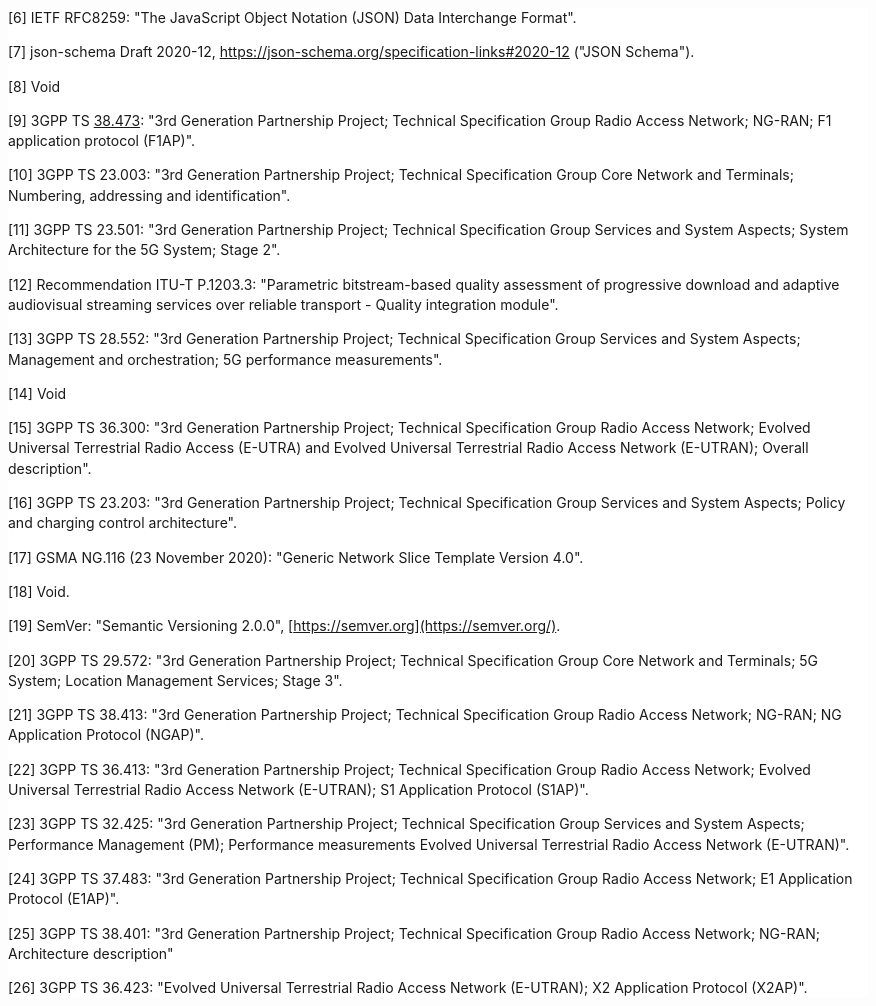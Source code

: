 [6] IETF RFC8259: "The JavaScript Object Notation (JSON) Data Interchange Format".

[7] json-schema Draft 2020-12, <https://json-schema.org/specification-links#2020-12> ("JSON Schema").

[8] Void

[9] 3GPP TS [38.473](https://www.3gpp.org/DynaReport/38473.htm): "3rd Generation Partnership Project; Technical Specification Group Radio Access Network; NG-RAN; F1 application protocol (F1AP)".

[10] 3GPP TS 23.003: "3rd Generation Partnership Project; Technical Specification Group Core Network and Terminals; Numbering, addressing and identification".

[11] 3GPP TS 23.501: "3rd Generation Partnership Project; Technical Specification Group Services and System Aspects; System Architecture for the 5G System; Stage 2".

[12] Recommendation ITU-T P.1203.3: "Parametric bitstream-based quality assessment of progressive download and adaptive audiovisual streaming services over reliable transport - Quality integration module".

[13] 3GPP TS 28.552: "3rd Generation Partnership Project; Technical Specification Group Services and System Aspects; Management and orchestration; 5G performance measurements".

[14] Void

[15] 3GPP TS 36.300: "3rd Generation Partnership Project; Technical Specification Group Radio Access Network; Evolved Universal Terrestrial Radio Access (E-UTRA) and Evolved Universal Terrestrial Radio Access Network (E-UTRAN); Overall description".

[16] 3GPP TS 23.203: "3rd Generation Partnership Project; Technical Specification Group Services and System Aspects; Policy and charging control architecture".

[17] GSMA NG.116 (23 November 2020): "Generic Network Slice Template Version 4.0".

[18] Void.

[19] SemVer: "Semantic Versioning 2.0.0", [https://semver.org](https://semver.org/).

[20] 3GPP TS 29.572: "3rd Generation Partnership Project; Technical Specification Group Core Network and Terminals; 5G System; Location Management Services; Stage 3".

[21] 3GPP TS 38.413: "3rd Generation Partnership Project; Technical Specification Group Radio Access Network; NG-RAN; NG Application Protocol (NGAP)".

[22] 3GPP TS 36.413: "3rd Generation Partnership Project; Technical Specification Group Radio Access Network; Evolved Universal Terrestrial Radio Access Network (E-UTRAN); S1 Application Protocol (S1AP)".

[23] 3GPP TS 32.425: "3rd Generation Partnership Project; Technical Specification Group Services and System Aspects; Performance Management (PM); Performance measurements Evolved Universal Terrestrial Radio Access Network (E-UTRAN)".

[24] 3GPP TS 37.483: "3rd Generation Partnership Project; Technical Specification Group Radio Access Network; E1 Application Protocol (E1AP)".

[25] 3GPP TS 38.401: "3rd Generation Partnership Project; Technical Specification Group Radio Access Network; NG-RAN; Architecture description"

[26] 3GPP TS 36.423: "Evolved Universal Terrestrial Radio Access Network (E-UTRAN); X2 Application Protocol (X2AP)".

